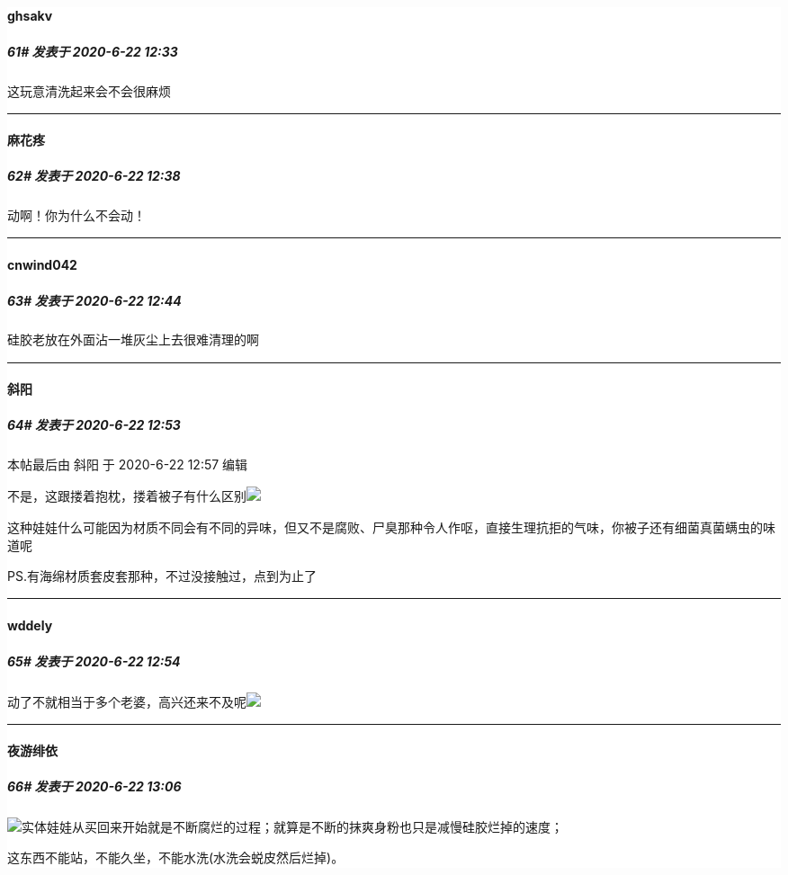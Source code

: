 ####  ghsakv  
##### 61#       发表于 2020-6-22 12:33


这玩意清洗起来会不会很麻烦


-----

####  麻花疼  
##### 62#       发表于 2020-6-22 12:38


动啊！你为什么不会动！


-----

####  cnwind042  
##### 63#       发表于 2020-6-22 12:44


硅胶老放在外面沾一堆灰尘上去很难清理的啊


-----

####  斜阳  
##### 64#       发表于 2020-6-22 12:53


 本帖最后由 斜阳 于 2020-6-22 12:57 编辑 

不是，这跟搂着抱枕，搂着被子有什么区别<img src="https://static.saraba1st.com/image/smiley/face2017/107.png" referrerpolicy="no-referrer">

这种娃娃什么可能因为材质不同会有不同的异味，但又不是腐败、尸臭那种令人作呕，直接生理抗拒的气味，你被子还有细菌真菌螨虫的味道呢

PS.有海绵材质套皮套那种，不过没接触过，点到为止了


-----

####  wddely  
##### 65#       发表于 2020-6-22 12:54


动了不就相当于多个老婆，高兴还来不及呢<img src="https://static.saraba1st.com/image/smiley/face2017/067.png" referrerpolicy="no-referrer">


-----

####  夜游绯依  
##### 66#       发表于 2020-6-22 13:06


<img src="https://static.saraba1st.com/image/smiley/face2017/001.png" referrerpolicy="no-referrer">实体娃娃从买回来开始就是不断腐烂的过程；就算是不断的抹爽身粉也只是减慢硅胶烂掉的速度；

这东西不能站，不能久坐，不能水洗(水洗会蜕皮然后烂掉)。
